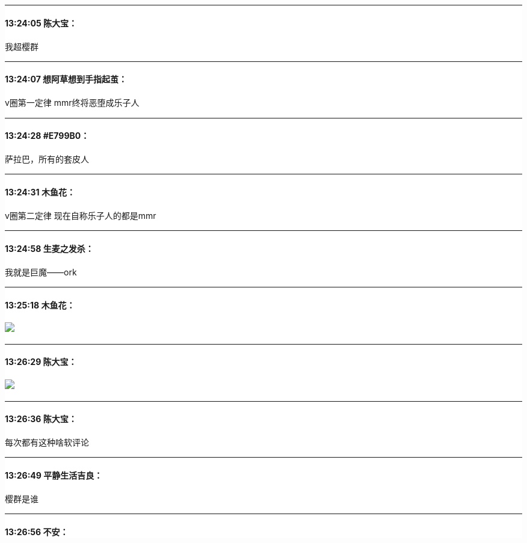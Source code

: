 *****

#### 13:24:05  陈大宝：

我超樱群

*****

#### 13:24:07  想阿草想到手指起茧：

v圈第一定律 mmr终将恶堕成乐子人

*****

#### 13:24:28  #E799B0：

萨拉巴，所有的套皮人

*****

#### 13:24:31  木鱼花：

v圈第二定律 现在自称乐子人的都是mmr

*****

#### 13:24:58  生麦之发杀：

我就是巨魔——ork

*****

#### 13:25:18  木鱼花：

![](http://gchat.qpic.cn/gchatpic_new/1119240857/614391357-2261829255-8BF3E92289F2D5BE8C834C801472916F/0?term=2")

*****

#### 13:26:29  陈大宝：

![](http://gchat.qpic.cn/gchatpic_new/1416963873/614391357-3193008793-261F075B635C2B1EC9EA993611879E82/0?term=2")

*****

#### 13:26:36  陈大宝：

每次都有这种啥软评论

*****

#### 13:26:49  平静生活吉良：

樱群是谁

*****

#### 13:26:56  不安：
